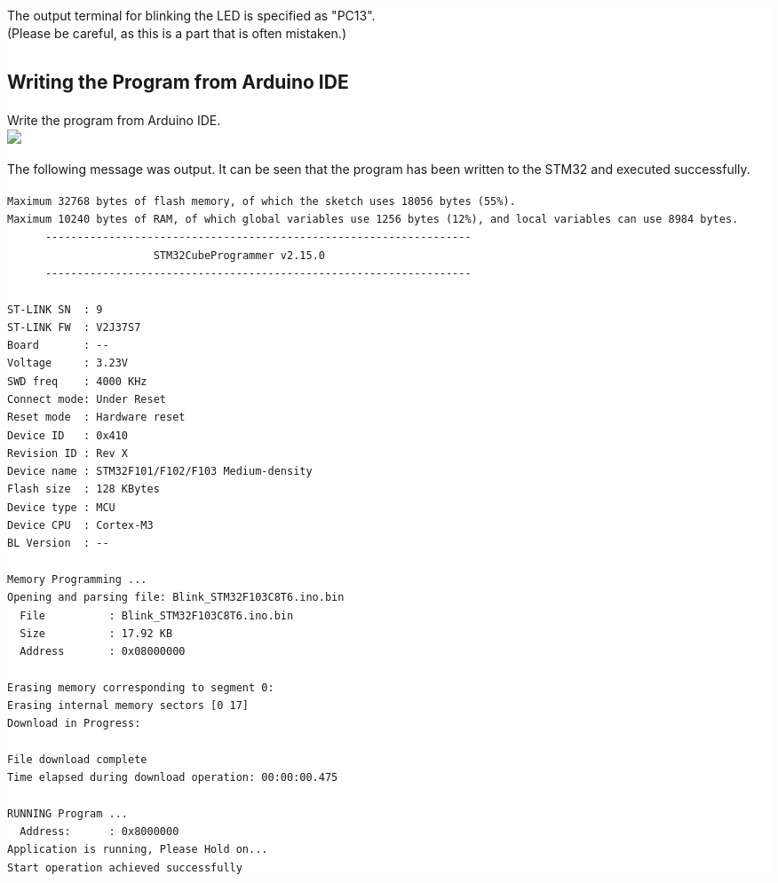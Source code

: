 ```cpp
```

The output terminal for blinking the LED is specified as "PC13".  
(Please be careful, as this is a part that is often mistaken.)

## Writing the Program from Arduino IDE

Write the program from Arduino IDE.  
![](https://gyazo.com/888706932b71faf2a928598ce4004989.png)

The following message was output. It can be seen that the program has been written to the STM32 and executed successfully.  
```shell
Maximum 32768 bytes of flash memory, of which the sketch uses 18056 bytes (55%).
Maximum 10240 bytes of RAM, of which global variables use 1256 bytes (12%), and local variables can use 8984 bytes.
      -------------------------------------------------------------------
                       STM32CubeProgrammer v2.15.0                   
      -------------------------------------------------------------------

ST-LINK SN  : 9
ST-LINK FW  : V2J37S7
Board       : --
Voltage     : 3.23V
SWD freq    : 4000 KHz
Connect mode: Under Reset
Reset mode  : Hardware reset
Device ID   : 0x410
Revision ID : Rev X
Device name : STM32F101/F102/F103 Medium-density
Flash size  : 128 KBytes
Device type : MCU
Device CPU  : Cortex-M3
BL Version  : --

Memory Programming ...
Opening and parsing file: Blink_STM32F103C8T6.ino.bin
  File          : Blink_STM32F103C8T6.ino.bin
  Size          : 17.92 KB 
  Address       : 0x08000000 

Erasing memory corresponding to segment 0:
Erasing internal memory sectors [0 17]
Download in Progress:

File download complete
Time elapsed during download operation: 00:00:00.475

RUNNING Program ... 
  Address:      : 0x8000000
Application is running, Please Hold on...
Start operation achieved successfully
```
